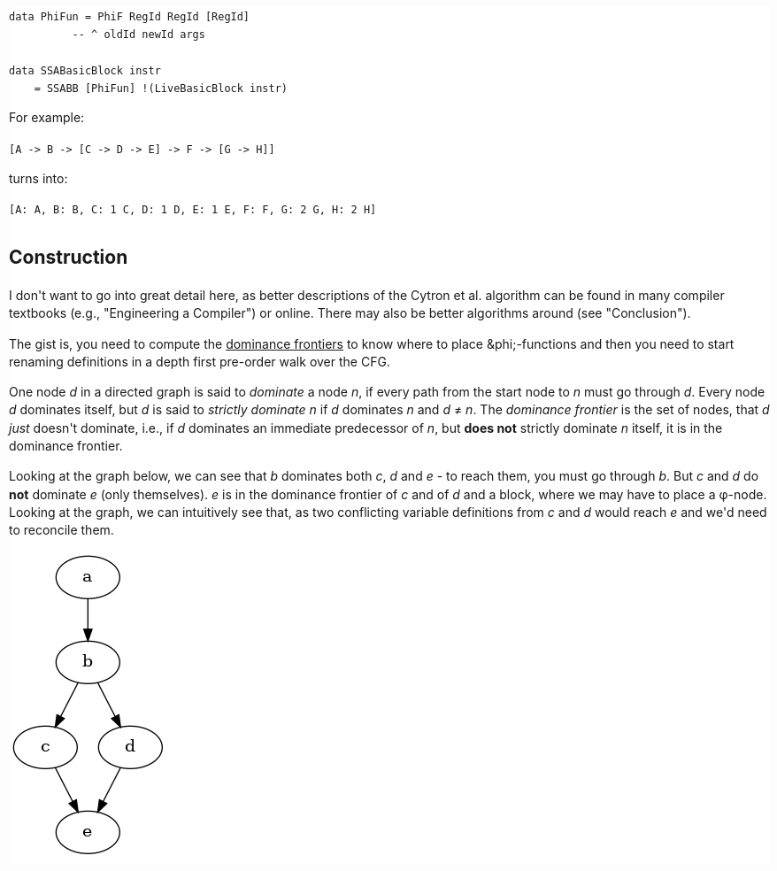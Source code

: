     data PhiFun = PhiF RegId RegId [RegId]
              -- ^ oldId newId args
              
    data SSABasicBlock instr
        = SSABB [PhiFun] !(LiveBasicBlock instr)

For example:

    [A -> B -> [C -> D -> E] -> F -> [G -> H]]

turns into:

    [A: A, B: B, C: 1 C, D: 1 D, E: 1 E, F: F, G: 2 G, H: 2 H]

## Construction

I don't want to go into great detail here, as better descriptions of the Cytron et al. algorithm can be found in many compiler textbooks (e.g., "Engineering a Compiler") or online.
There may also be better algorithms around (see "Conclusion").

The gist is, you need to compute the [dominance frontiers](https://en.wikipedia.org/wiki/Dominator_(graph_theory)) to know where to place &phi;-functions and then you need to start renaming definitions in a depth first pre-order walk over the CFG.

One node _d_ in a directed graph is said to _dominate_ a node _n_, if every path from the start node to _n_ must go through _d_.
Every node _d_ dominates itself, but _d_ is said to _strictly dominate_ _n_ if _d_ dominates _n_ and _d_ &ne; _n_.
The _dominance frontier_ is the set of nodes, that _d_ _just_ doesn't dominate, i.e., if _d_ dominates an immediate predecessor of _n_, but **does not** strictly dominate _n_ itself, it is in the dominance frontier.

Looking at the graph below, we can see that _b_ dominates both _c_, _d_ and _e_ - to reach them, you must go through _b_.
But _c_ and _d_ do **not** dominate _e_ (only themselves). _e_ is in the dominance frontier of _c_ and of _d_ and a block, where we may have to place a &phi;-node.
Looking at the graph, we can intuitively see that, as two conflicting variable definitions from _c_ and _d_ would reach _e_ and we'd need to reconcile them.

![A control flow graph](/assets/posts/ssa-ncg/dom-cfg.png)


[^1]: I recommend [Takenobu's GHC Reading Guide](https://github.com/takenobu-hs/haskell-ghc-reading-guide) for an overview.
[^2]: Well, there are still a few meta-instructions, like SPILL and LOAD, but all-in-all it's pretty close to assembly.
[^3]: I think one could promote them to a distinct class of SSA variables and store a mapping to the original register.
[^4]: The description in "Engineering a Compiler" is great, as per usual.
[^5]: [Braun et al. - "Simple and Efficient Construction of Static Single Assignment Form"](https://link.springer.com/chapter/10.1007%2F978-3-642-37051-9_6)
[^6]: See Hack06 for graph coloring on SSA and Wimmer&Franz2010 for linear scan on SSA